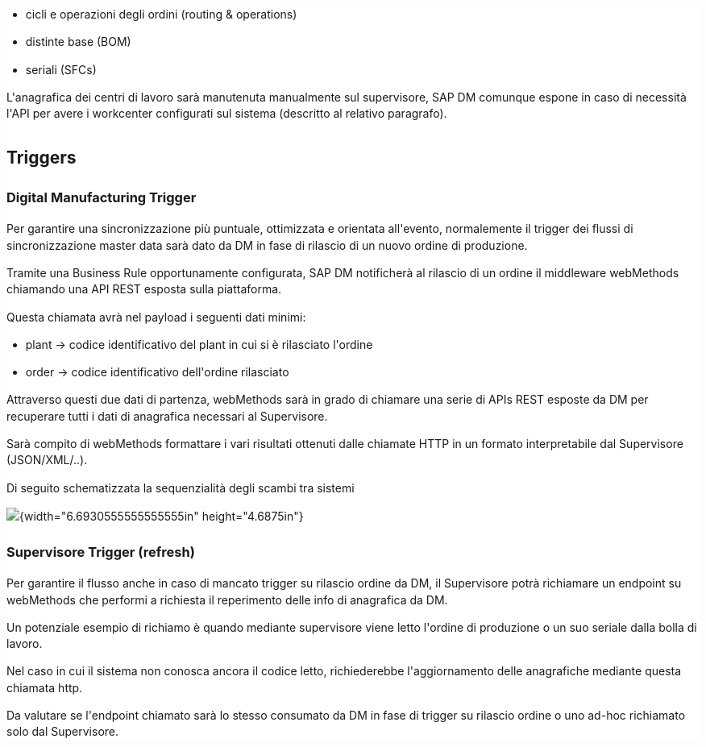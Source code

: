 - cicli e operazioni degli ordini (routing & operations)

- distinte base (BOM)

- seriali (SFCs)

L'anagrafica dei centri di lavoro sarà manutenuta manualmente sul
supervisore, SAP DM comunque espone in caso di necessità l'API per avere
i workcenter configurati sul sistema (descritto al relativo paragrafo).

## Triggers

### Digital Manufacturing Trigger

Per garantire una sincronizzazione più puntuale, ottimizzata e orientata
all'evento, normalemente il trigger dei flussi di sincronizzazione
master data sarà dato da DM in fase di rilascio di un nuovo ordine di
produzione.

Tramite una Business Rule opportunamente configurata, SAP DM notificherà
al rilascio di un ordine il middleware webMethods chiamando una API REST
esposta sulla piattaforma.

Questa chiamata avrà nel payload i seguenti dati minimi:

- plant → codice identificativo del plant in cui si è rilasciato
  l'ordine

- order → codice identificativo dell'ordine rilasciato

Attraverso questi due dati di partenza, webMethods sarà in grado di
chiamare una serie di APIs REST esposte da DM per recuperare tutti i
dati di anagrafica necessari al Supervisore.

Sarà compito di webMethods formattare i vari risultati ottenuti dalle
chiamate HTTP in un formato interpretabile dal Supervisore
(JSON/XML/..).

Di seguito schematizzata la sequenzialità degli scambi tra sistemi

![](media/image2.png){width="6.6930555555555555in" height="4.6875in"}

### Supervisore Trigger (refresh)

Per garantire il flusso anche in caso di mancato trigger su rilascio
ordine da DM, il Supervisore potrà richiamare un endpoint su webMethods
che performi a richiesta il reperimento delle info di anagrafica da DM.

Un potenziale esempio di richiamo è quando mediante supervisore viene
letto l'ordine di produzione o un suo seriale dalla bolla di lavoro.

Nel caso in cui il sistema non conosca ancora il codice letto,
richiederebbe l'aggiornamento delle anagrafiche mediante questa chiamata
http.

Da valutare se l'endpoint chiamato sarà lo stesso consumato da DM in
fase di trigger su rilascio ordine o uno ad-hoc richiamato solo dal
Supervisore.
